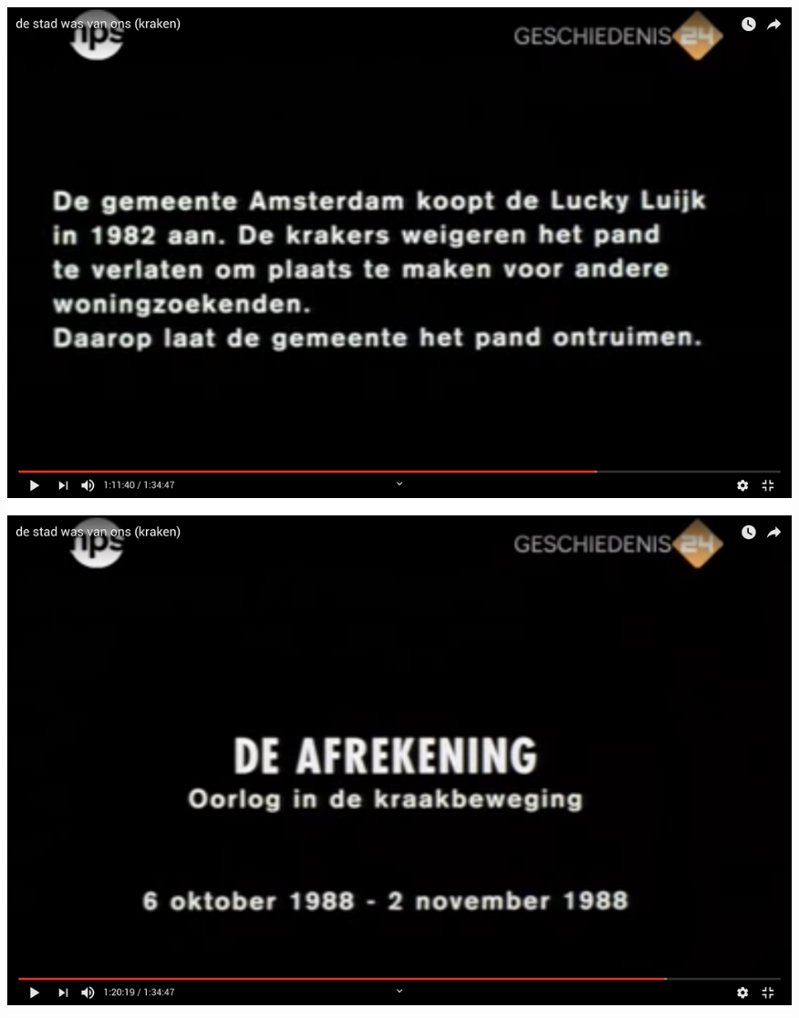 ![IMD%20COD/Schermafbeelding_2020-02-17_om_10.14.00.png](IMD%20COD/Schermafbeelding_2020-02-17_om_10.14.00.png)

![IMD%20COD/Schermafbeelding_2020-02-17_om_10.14.12.png](IMD%20COD/Schermafbeelding_2020-02-17_om_10.14.12.png)
